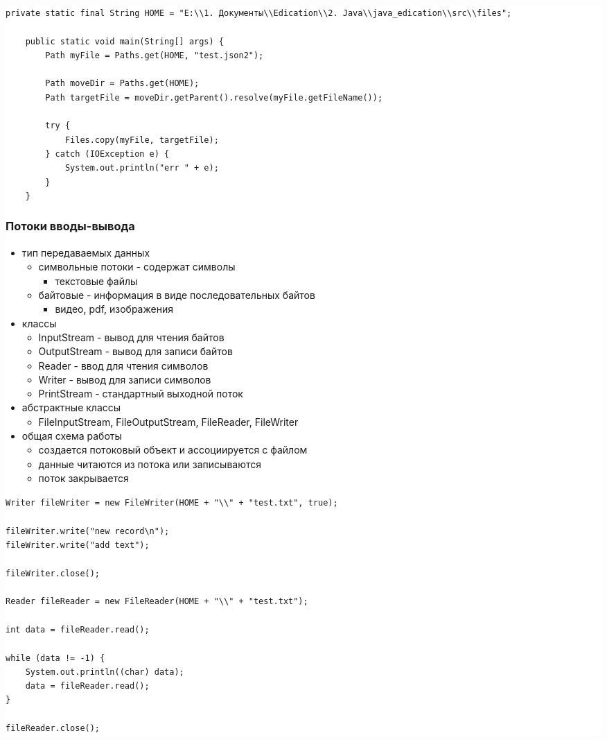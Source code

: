 ```
private static final String HOME = "E:\\1. Документы\\Edication\\2. Java\\java_edication\\src\\files";

    public static void main(String[] args) {
        Path myFile = Paths.get(HOME, "test.json2");

        Path moveDir = Paths.get(HOME);
        Path targetFile = moveDir.getParent().resolve(myFile.getFileName());

        try {
            Files.copy(myFile, targetFile);
        } catch (IOException e) {
            System.out.println("err " + e);
        }
    }
```

### Потоки вводы-вывода

- тип передаваемых данных
    - символьные потоки - содержат символы
        - текстовые файлы
    - байтовые - информация в виде последовательных байтов
        - видео, pdf, изображения
- классы
    - InputStream - вывод для чтения байтов
    - OutputStream - вывод для записи байтов
    - Reader - ввод для чтения символов
    - Writer - вывод для записи символов
    - PrintStream - стандартный выходной поток
- абстрактные классы
    - FileInputStream, FileOutputStream, FileReader, FileWriter
- общая схема работы
    - создается потоковый объект и ассоциируется с файлом
    - данные читаются из потока или записываются
    - поток закрывается

```
Writer fileWriter = new FileWriter(HOME + "\\" + "test.txt", true);

fileWriter.write("new record\n");
fileWriter.write("add text");

fileWriter.close();

Reader fileReader = new FileReader(HOME + "\\" + "test.txt");

int data = fileReader.read();

while (data != -1) {
    System.out.println((char) data);
    data = fileReader.read();
}

fileReader.close();
```
